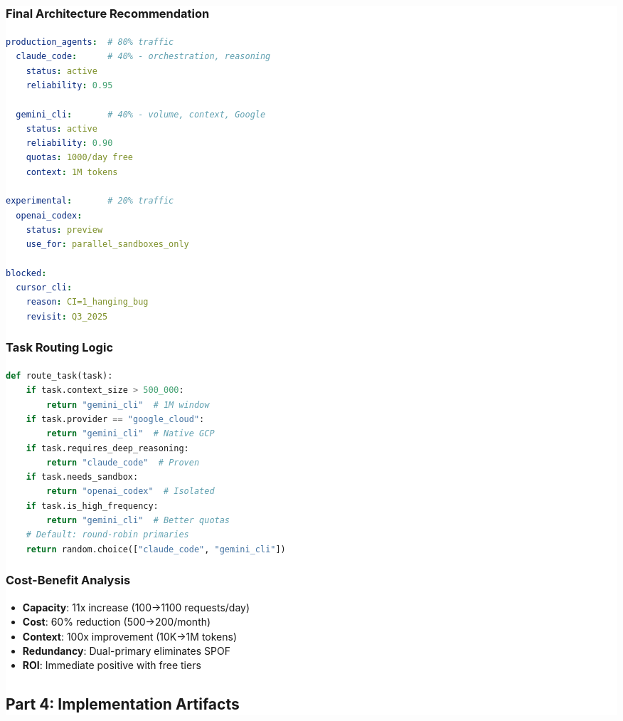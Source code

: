### Final Architecture Recommendation

```yaml
production_agents:  # 80% traffic
  claude_code:      # 40% - orchestration, reasoning
    status: active
    reliability: 0.95
    
  gemini_cli:       # 40% - volume, context, Google
    status: active
    reliability: 0.90
    quotas: 1000/day free
    context: 1M tokens
    
experimental:       # 20% traffic
  openai_codex:
    status: preview
    use_for: parallel_sandboxes_only
    
blocked:
  cursor_cli:
    reason: CI=1_hanging_bug
    revisit: Q3_2025
```

### Task Routing Logic

```python
def route_task(task):
    if task.context_size > 500_000:
        return "gemini_cli"  # 1M window
    if task.provider == "google_cloud":
        return "gemini_cli"  # Native GCP
    if task.requires_deep_reasoning:
        return "claude_code"  # Proven
    if task.needs_sandbox:
        return "openai_codex"  # Isolated
    if task.is_high_frequency:
        return "gemini_cli"  # Better quotas
    # Default: round-robin primaries
    return random.choice(["claude_code", "gemini_cli"])
```

### Cost-Benefit Analysis
- **Capacity**: 11x increase (100→1100 requests/day)
- **Cost**: 60% reduction ($500→$200/month)
- **Context**: 100x improvement (10K→1M tokens)
- **Redundancy**: Dual-primary eliminates SPOF
- **ROI**: Immediate positive with free tiers

## Part 4: Implementation Artifacts
